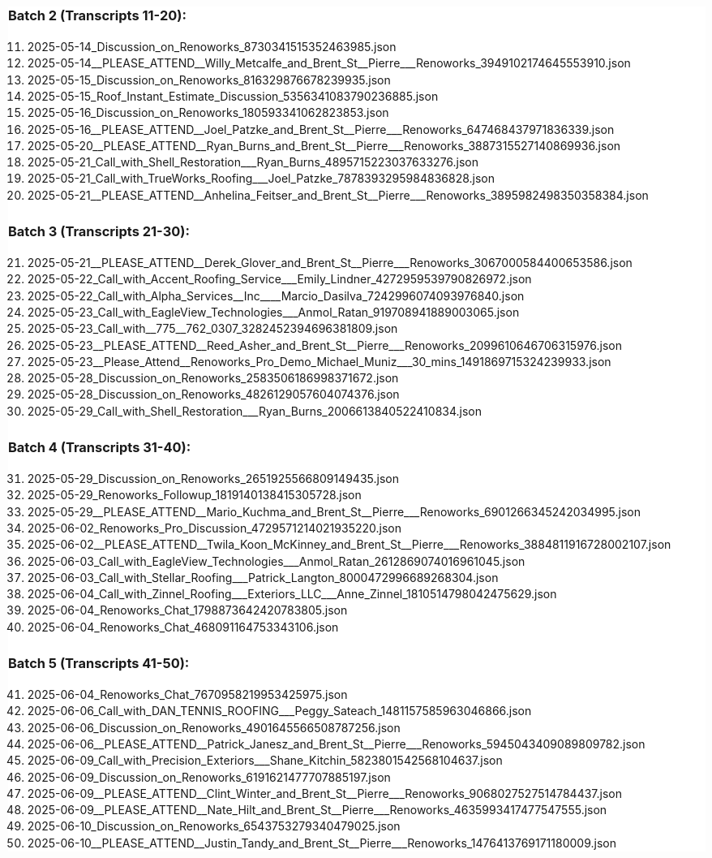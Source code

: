 ### Batch 2 (Transcripts 11-20):
11. 2025-05-14_Discussion_on_Renoworks_8730341515352463985.json
12. 2025-05-14__PLEASE_ATTEND__Willy_Metcalfe_and_Brent_St__Pierre___Renoworks_3949102174645553910.json
13. 2025-05-15_Discussion_on_Renoworks_816329876678239935.json
14. 2025-05-15_Roof_Instant_Estimate_Discussion_5356341083790236885.json
15. 2025-05-16_Discussion_on_Renoworks_180593341062823853.json
16. 2025-05-16__PLEASE_ATTEND__Joel_Patzke_and_Brent_St__Pierre___Renoworks_647468437971836339.json
17. 2025-05-20__PLEASE_ATTEND__Ryan_Burns_and_Brent_St__Pierre___Renoworks_3887315527140869936.json
18. 2025-05-21_Call_with_Shell_Restoration___Ryan_Burns_4895715223037633276.json
19. 2025-05-21_Call_with_TrueWorks_Roofing___Joel_Patzke_7878393295984836828.json
20. 2025-05-21__PLEASE_ATTEND__Anhelina_Feitser_and_Brent_St__Pierre___Renoworks_3895982498350358384.json

### Batch 3 (Transcripts 21-30):
21. 2025-05-21__PLEASE_ATTEND__Derek_Glover_and_Brent_St__Pierre___Renoworks_3067000584400653586.json
22. 2025-05-22_Call_with_Accent_Roofing_Service___Emily_Lindner_4272959539790826972.json
23. 2025-05-22_Call_with_Alpha_Services__Inc____Marcio_Dasilva_7242996074093976840.json
24. 2025-05-23_Call_with_EagleView_Technologies___Anmol_Ratan_919708941889003065.json
25. 2025-05-23_Call_with__775__762_0307_3282452394696381809.json
26. 2025-05-23__PLEASE_ATTEND__Reed_Asher_and_Brent_St__Pierre___Renoworks_2099610646706315976.json
27. 2025-05-23__Please_Attend__Renoworks_Pro_Demo_Michael_Muniz___30_mins_1491869715324239933.json
28. 2025-05-28_Discussion_on_Renoworks_2583506186998371672.json
29. 2025-05-28_Discussion_on_Renoworks_4826129057604074376.json
30. 2025-05-29_Call_with_Shell_Restoration___Ryan_Burns_2006613840522410834.json

### Batch 4 (Transcripts 31-40):
31. 2025-05-29_Discussion_on_Renoworks_2651925566809149435.json
32. 2025-05-29_Renoworks_Followup_1819140138415305728.json
33. 2025-05-29__PLEASE_ATTEND__Mario_Kuchma_and_Brent_St__Pierre___Renoworks_6901266345242034995.json
34. 2025-06-02_Renoworks_Pro_Discussion_4729571214021935220.json
35. 2025-06-02__PLEASE_ATTEND__Twila_Koon_McKinney_and_Brent_St__Pierre___Renoworks_3884811916728002107.json
36. 2025-06-03_Call_with_EagleView_Technologies___Anmol_Ratan_2612869074016961045.json
37. 2025-06-03_Call_with_Stellar_Roofing___Patrick_Langton_8000472996689268304.json
38. 2025-06-04_Call_with_Zinnel_Roofing___Exteriors_LLC___Anne_Zinnel_1810514798042475629.json
39. 2025-06-04_Renoworks_Chat_1798873642420783805.json
40. 2025-06-04_Renoworks_Chat_468091164753343106.json

### Batch 5 (Transcripts 41-50):
41. 2025-06-04_Renoworks_Chat_7670958219953425975.json
42. 2025-06-06_Call_with_DAN_TENNIS_ROOFING___Peggy_Sateach_1481157585963046866.json
43. 2025-06-06_Discussion_on_Renoworks_4901645566508787256.json
44. 2025-06-06__PLEASE_ATTEND__Patrick_Janesz_and_Brent_St__Pierre___Renoworks_5945043409089809782.json
45. 2025-06-09_Call_with_Precision_Exteriors___Shane_Kitchin_5823801542568104637.json
46. 2025-06-09_Discussion_on_Renoworks_6191621477707885197.json
47. 2025-06-09__PLEASE_ATTEND__Clint_Winter_and_Brent_St__Pierre___Renoworks_9068027527514784437.json
48. 2025-06-09__PLEASE_ATTEND__Nate_Hilt_and_Brent_St__Pierre___Renoworks_4635993417477547555.json
49. 2025-06-10_Discussion_on_Renoworks_6543753279340479025.json
50. 2025-06-10__PLEASE_ATTEND__Justin_Tandy_and_Brent_St__Pierre___Renoworks_1476413769171180009.json
